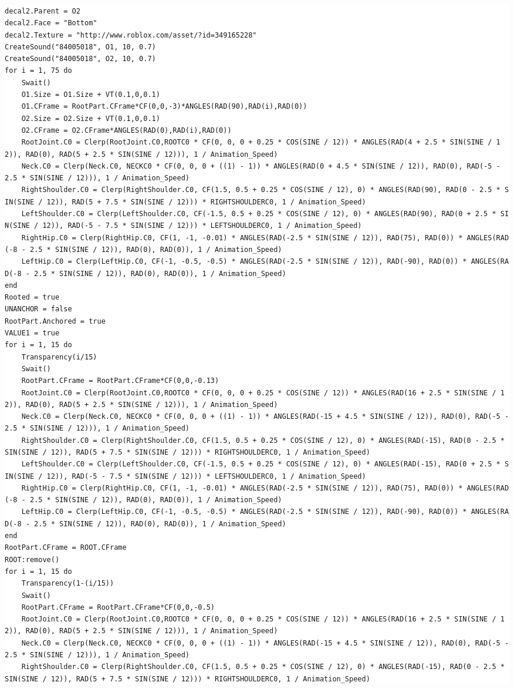     decal2.Parent = O2
    decal2.Face = "Bottom"
    decal2.Texture = "http://www.roblox.com/asset/?id=349165228"
    CreateSound("84005018", O1, 10, 0.7)
    CreateSound("84005018", O2, 10, 0.7)
    for i = 1, 75 do
        Swait()
        O1.Size = O1.Size + VT(0.1,0,0.1)
        O1.CFrame = RootPart.CFrame*CF(0,0,-3)*ANGLES(RAD(90),RAD(i),RAD(0))
        O2.Size = O2.Size + VT(0.1,0,0.1)
        O2.CFrame = O2.CFrame*ANGLES(RAD(0),RAD(i),RAD(0))
        RootJoint.C0 = Clerp(RootJoint.C0,ROOTC0 * CF(0, 0, 0 + 0.25 * COS(SINE / 12)) * ANGLES(RAD(4 + 2.5 * SIN(SINE / 12)), RAD(0), RAD(5 + 2.5 * SIN(SINE / 12))), 1 / Animation_Speed)
        Neck.C0 = Clerp(Neck.C0, NECKC0 * CF(0, 0, 0 + ((1) - 1)) * ANGLES(RAD(0 + 4.5 * SIN(SINE / 12)), RAD(0), RAD(-5 - 2.5 * SIN(SINE / 12))), 1 / Animation_Speed)
        RightShoulder.C0 = Clerp(RightShoulder.C0, CF(1.5, 0.5 + 0.25 * COS(SINE / 12), 0) * ANGLES(RAD(90), RAD(0 - 2.5 * SIN(SINE / 12)), RAD(5 + 7.5 * SIN(SINE / 12))) * RIGHTSHOULDERC0, 1 / Animation_Speed)
        LeftShoulder.C0 = Clerp(LeftShoulder.C0, CF(-1.5, 0.5 + 0.25 * COS(SINE / 12), 0) * ANGLES(RAD(90), RAD(0 + 2.5 * SIN(SINE / 12)), RAD(-5 - 7.5 * SIN(SINE / 12))) * LEFTSHOULDERC0, 1 / Animation_Speed)
        RightHip.C0 = Clerp(RightHip.C0, CF(1, -1, -0.01) * ANGLES(RAD(-2.5 * SIN(SINE / 12)), RAD(75), RAD(0)) * ANGLES(RAD(-8 - 2.5 * SIN(SINE / 12)), RAD(0), RAD(0)), 1 / Animation_Speed)
        LeftHip.C0 = Clerp(LeftHip.C0, CF(-1, -0.5, -0.5) * ANGLES(RAD(-2.5 * SIN(SINE / 12)), RAD(-90), RAD(0)) * ANGLES(RAD(-8 - 2.5 * SIN(SINE / 12)), RAD(0), RAD(0)), 1 / Animation_Speed)
    end
    Rooted = true
    UNANCHOR = false
    RootPart.Anchored = true
    VALUE1 = true
    for i = 1, 15 do
        Transparency(i/15)
        Swait()
        RootPart.CFrame = RootPart.CFrame*CF(0,0,-0.13)
        RootJoint.C0 = Clerp(RootJoint.C0,ROOTC0 * CF(0, 0, 0 + 0.25 * COS(SINE / 12)) * ANGLES(RAD(16 + 2.5 * SIN(SINE / 12)), RAD(0), RAD(5 + 2.5 * SIN(SINE / 12))), 1 / Animation_Speed)
        Neck.C0 = Clerp(Neck.C0, NECKC0 * CF(0, 0, 0 + ((1) - 1)) * ANGLES(RAD(-15 + 4.5 * SIN(SINE / 12)), RAD(0), RAD(-5 - 2.5 * SIN(SINE / 12))), 1 / Animation_Speed)
        RightShoulder.C0 = Clerp(RightShoulder.C0, CF(1.5, 0.5 + 0.25 * COS(SINE / 12), 0) * ANGLES(RAD(-15), RAD(0 - 2.5 * SIN(SINE / 12)), RAD(5 + 7.5 * SIN(SINE / 12))) * RIGHTSHOULDERC0, 1 / Animation_Speed)
        LeftShoulder.C0 = Clerp(LeftShoulder.C0, CF(-1.5, 0.5 + 0.25 * COS(SINE / 12), 0) * ANGLES(RAD(-15), RAD(0 + 2.5 * SIN(SINE / 12)), RAD(-5 - 7.5 * SIN(SINE / 12))) * LEFTSHOULDERC0, 1 / Animation_Speed)
        RightHip.C0 = Clerp(RightHip.C0, CF(1, -1, -0.01) * ANGLES(RAD(-2.5 * SIN(SINE / 12)), RAD(75), RAD(0)) * ANGLES(RAD(-8 - 2.5 * SIN(SINE / 12)), RAD(0), RAD(0)), 1 / Animation_Speed)
        LeftHip.C0 = Clerp(LeftHip.C0, CF(-1, -0.5, -0.5) * ANGLES(RAD(-2.5 * SIN(SINE / 12)), RAD(-90), RAD(0)) * ANGLES(RAD(-8 - 2.5 * SIN(SINE / 12)), RAD(0), RAD(0)), 1 / Animation_Speed)
    end
    RootPart.CFrame = ROOT.CFrame
    ROOT:remove()
    for i = 1, 15 do
        Transparency(1-(i/15))
        Swait()
        RootPart.CFrame = RootPart.CFrame*CF(0,0,-0.5)
        RootJoint.C0 = Clerp(RootJoint.C0,ROOTC0 * CF(0, 0, 0 + 0.25 * COS(SINE / 12)) * ANGLES(RAD(16 + 2.5 * SIN(SINE / 12)), RAD(0), RAD(5 + 2.5 * SIN(SINE / 12))), 1 / Animation_Speed)
        Neck.C0 = Clerp(Neck.C0, NECKC0 * CF(0, 0, 0 + ((1) - 1)) * ANGLES(RAD(-15 + 4.5 * SIN(SINE / 12)), RAD(0), RAD(-5 - 2.5 * SIN(SINE / 12))), 1 / Animation_Speed)
        RightShoulder.C0 = Clerp(RightShoulder.C0, CF(1.5, 0.5 + 0.25 * COS(SINE / 12), 0) * ANGLES(RAD(-15), RAD(0 - 2.5 * SIN(SINE / 12)), RAD(5 + 7.5 * SIN(SINE / 12))) * RIGHTSHOULDERC0, 1 / Animation_Speed)